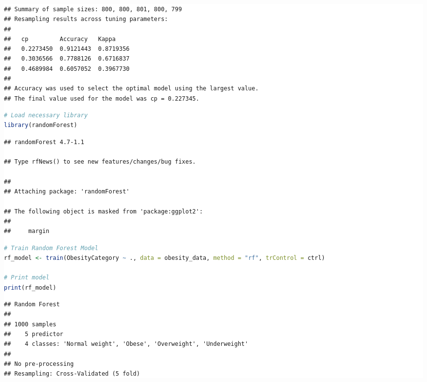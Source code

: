     ## Summary of sample sizes: 800, 800, 801, 800, 799 
    ## Resampling results across tuning parameters:
    ## 
    ##   cp         Accuracy   Kappa    
    ##   0.2273450  0.9121443  0.8719356
    ##   0.3036566  0.7788126  0.6716837
    ##   0.4689984  0.6057052  0.3967730
    ## 
    ## Accuracy was used to select the optimal model using the largest value.
    ## The final value used for the model was cp = 0.227345.

``` r
# Load necessary library
library(randomForest)
```

    ## randomForest 4.7-1.1

    ## Type rfNews() to see new features/changes/bug fixes.

    ## 
    ## Attaching package: 'randomForest'

    ## The following object is masked from 'package:ggplot2':
    ## 
    ##     margin

``` r
# Train Random Forest Model
rf_model <- train(ObesityCategory ~ ., data = obesity_data, method = "rf", trControl = ctrl)

# Print model
print(rf_model)
```

    ## Random Forest 
    ## 
    ## 1000 samples
    ##    5 predictor
    ##    4 classes: 'Normal weight', 'Obese', 'Overweight', 'Underweight' 
    ## 
    ## No pre-processing
    ## Resampling: Cross-Validated (5 fold) 